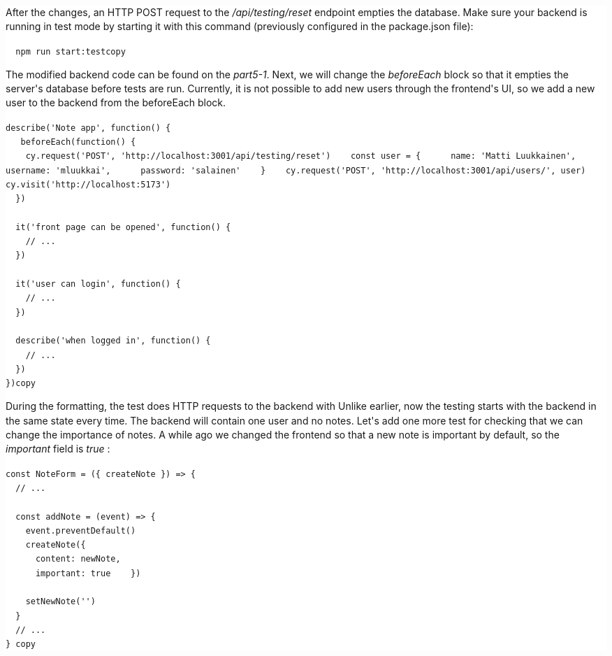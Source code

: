 After the changes, an HTTP POST request to the _/api/testing/reset_ endpoint empties the database. Make sure your backend is running in test mode by starting it with this command (previously configured in the package.json file):
```
  npm run start:testcopy
```

The modified backend code can be found on the _part5-1_.
Next, we will change the _beforeEach_ block so that it empties the server's database before tests are run.
Currently, it is not possible to add new users through the frontend's UI, so we add a new user to the backend from the beforeEach block.
```
describe('Note app', function() {
   beforeEach(function() {
    cy.request('POST', 'http://localhost:3001/api/testing/reset')    const user = {      name: 'Matti Luukkainen',      username: 'mluukkai',      password: 'salainen'    }    cy.request('POST', 'http://localhost:3001/api/users/', user)     cy.visit('http://localhost:5173')
  })
  
  it('front page can be opened', function() {
    // ...
  })

  it('user can login', function() {
    // ...
  })

  describe('when logged in', function() {
    // ...
  })
})copy
```

During the formatting, the test does HTTP requests to the backend with 
Unlike earlier, now the testing starts with the backend in the same state every time. The backend will contain one user and no notes.
Let's add one more test for checking that we can change the importance of notes.
A while ago we changed the frontend so that a new note is important by default, so the _important_ field is _true_ :
```
const NoteForm = ({ createNote }) => {
  // ...

  const addNote = (event) => {
    event.preventDefault()
    createNote({
      content: newNote,
      important: true    })

    setNewNote('')
  }
  // ...
} copy
```
